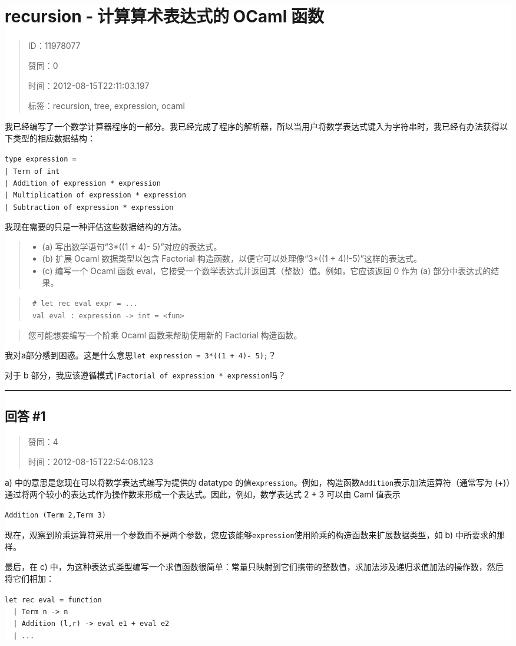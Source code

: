 # recursion - 计算算术表达式的 OCaml 函数

> ID：11978077
> 
> 赞同：0
> 
> 时间：2012-08-15T22:11:03.197
> 
> 标签：recursion, tree, expression, ocaml

我已经编写了一个数学计算器程序的一部分。我已经完成了程序的解析器，所以当用户将数学表达式键入为字符串时，我已经有办法获得以下类型的相应数据结构：

```
type expression =
| Term of int
| Addition of expression * expression
| Multiplication of expression * expression
| Subtraction of expression * expression 
```

我现在需要的只是一种评估这些数据结构的方法。

> *   (a) 写出数学语句“3*((1 + 4)- 5)”对应的表达式。</li>
> *   (b) 扩展 Ocaml 数据类型以包含 Factorial 构造函数，以便它可以处理像“3*((1 + 4)!-5)”这样的表达式。</li>
> *   (c) 编写一个 Ocaml 函数 eval，它接受一个数学表达式并返回其（整数）值。例如，它应该返回 0 作为 (a) 部分中表达式的结果。

> ```
>  # let rec eval expr = ...
>  val eval : expression -> int = <fun> 
> ```

> 您可能想要编写一个阶乘 Ocaml 函数来帮助使用新的 Factorial 构造函数。

我对a部分感到困惑。这是什么意思`let expression = 3*((1 + 4)- 5);`？

对于 b 部分，我应该遵循模式`|Factorial of expression * expression`吗？

* * *

## 回答 #1

> 赞同：4
> 
> 时间：2012-08-15T22:54:08.123

a) 中的意思是您现在可以将数学表达式编写为提供的 datatype 的值`expression`。例如，构造函数`Addition`表示加法运算符（通常写为 (+)）通过将两个较小的表达式作为操作数来形成一个表达式。因此，例如，数学表达式 2 + 3 可以由 Caml 值表示

```
Addition (Term 2,Term 3) 
```

现在，观察到阶乘运算符采用一个参数而不是两个参数，您应该能够`expression`使用阶乘的构造函数来扩展数据类型，如 b) 中所要求的那样。

最后，在 c) 中，为这种表达式类型编写一个求值函数很简单：常量只映射到它们携带的整数值，求加法涉及递归求值加法的操作数，然后将它们相加：

```
let rec eval = function
  | Term n -> n
  | Addition (l,r) -> eval e1 + eval e2
  | ... 
```
